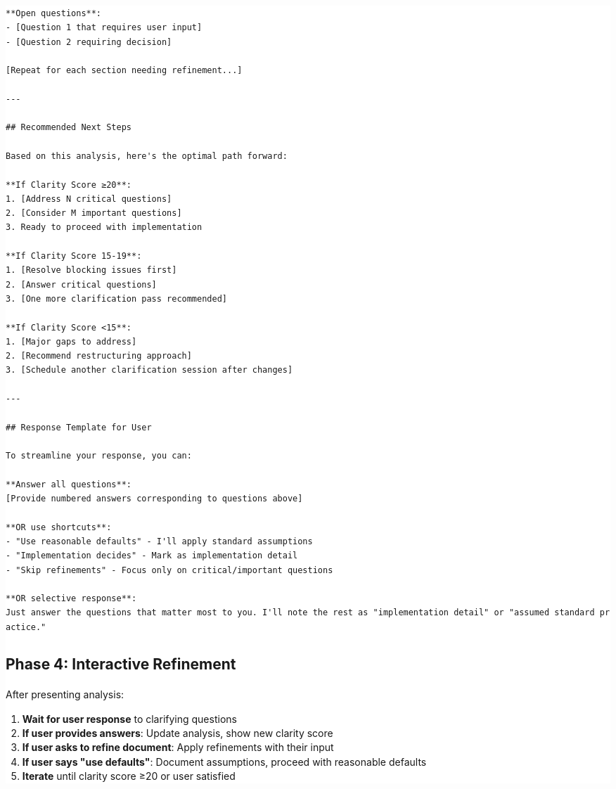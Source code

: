 ```
**Open questions**:
- [Question 1 that requires user input]
- [Question 2 requiring decision]

[Repeat for each section needing refinement...]

---

## Recommended Next Steps

Based on this analysis, here's the optimal path forward:

**If Clarity Score ≥20**:
1. [Address N critical questions]
2. [Consider M important questions]
3. Ready to proceed with implementation

**If Clarity Score 15-19**:
1. [Resolve blocking issues first]
2. [Answer critical questions]
3. [One more clarification pass recommended]

**If Clarity Score <15**:
1. [Major gaps to address]
2. [Recommend restructuring approach]
3. [Schedule another clarification session after changes]

---

## Response Template for User

To streamline your response, you can:

**Answer all questions**:
[Provide numbered answers corresponding to questions above]

**OR use shortcuts**:
- "Use reasonable defaults" - I'll apply standard assumptions
- "Implementation decides" - Mark as implementation detail
- "Skip refinements" - Focus only on critical/important questions

**OR selective response**:
Just answer the questions that matter most to you. I'll note the rest as "implementation detail" or "assumed standard practice."
```

## Phase 4: Interactive Refinement

After presenting analysis:

1. **Wait for user response** to clarifying questions
2. **If user provides answers**: Update analysis, show new clarity score
3. **If user asks to refine document**: Apply refinements with their input
4. **If user says "use defaults"**: Document assumptions, proceed with reasonable defaults
5. **Iterate** until clarity score ≥20 or user satisfied
